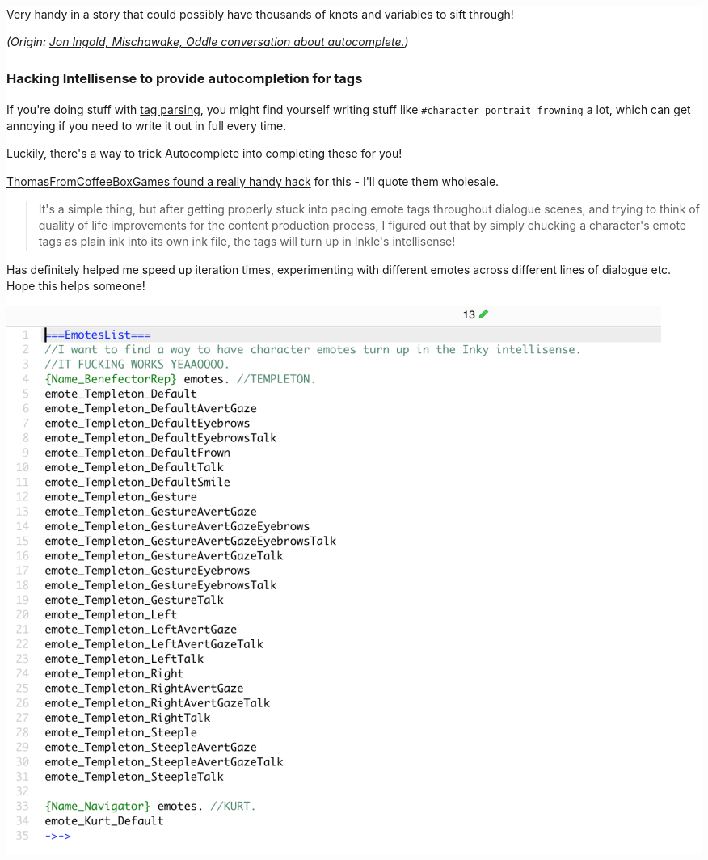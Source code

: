 Very handy in a story that could possibly have thousands of knots and variables to sift through!

*(Origin: [Jon Ingold, Mischawake, Oddle conversation about autocomplete.](https://discordapp.com/channels/329929050866843648/329929390358265857/591515952521412608))*

### Hacking Intellisense to provide autocompletion for tags

If you're doing stuff with [tag parsing](https://github.com/inkle/ink/blob/master/Documentation/WritingWithInk.md#tags), you might find yourself writing stuff like `#character_portrait_frowning` a lot, which can get annoying if you need to write it out in full every time.

Luckily, there's a way to trick Autocomplete into completing these for you!

[ThomasFromCoffeeBoxGames found a really handy hack](https://discordapp.com/channels/329929050866843648/329929390358265857/575375422863179811) for this - I'll quote them wholesale.

> It's a simple thing, but after getting properly stuck into pacing emote tags throughout dialogue scenes, and trying to think of quality of life improvements for the content production process, I figured out that by simply chucking a character's emote tags as plain ink into its own ink file, the tags will turn up in Inkle's intellisense!

Has definitely helped me speed up iteration times, experimenting with different emotes across different lines of dialogue etc. Hope this helps someone!

![Images/Untitled%205.png](Images/Untitled%205.png)
